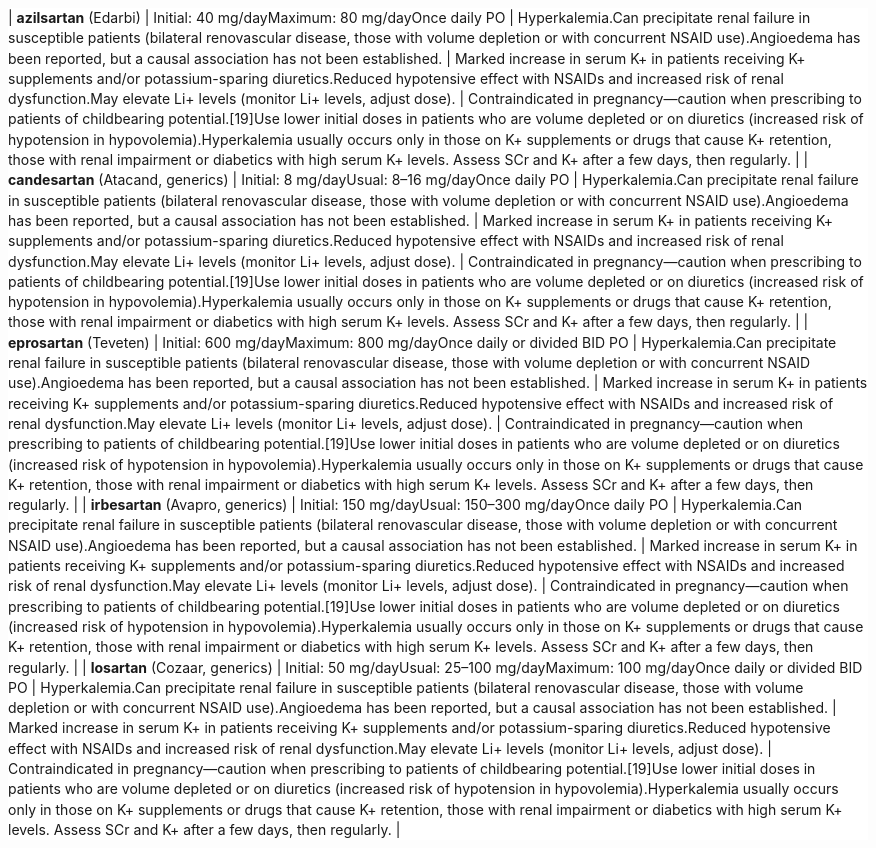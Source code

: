 | **azilsartan** (Edarbi) | Initial: 40 mg/dayMaximum: 80 mg/dayOnce daily PO | Hyperkalemia.Can precipitate renal failure in susceptible patients (bilateral renovascular disease, those with volume depletion or with concurrent NSAID use).Angioedema has been reported, but a causal association has not been established. | Marked increase in serum K​+ in patients receiving K​+ supplements and/or potassium-sparing diuretics.Reduced hypotensive effect with NSAIDs and increased risk of renal dysfunction.May elevate Li​+ levels (monitor Li​+ levels, adjust dose). | Contraindicated in pregnancy—caution when prescribing to patients of childbearing potential.​[19]Use lower initial doses in patients who are volume depleted or on diuretics (increased risk of hypotension in hypovolemia).Hyperkalemia usually occurs only in those on K​+ supplements or drugs that cause K​+ retention, those with renal impairment or diabetics with high serum K​+ levels. Assess SCr and K​+ after a few days, then regularly. |
| **candesartan** (Atacand, generics) | Initial: 8 mg/dayUsual: 8–16 mg/dayOnce daily PO | Hyperkalemia.Can precipitate renal failure in susceptible patients (bilateral renovascular disease, those with volume depletion or with concurrent NSAID use).Angioedema has been reported, but a causal association has not been established. | Marked increase in serum K​+ in patients receiving K​+ supplements and/or potassium-sparing diuretics.Reduced hypotensive effect with NSAIDs and increased risk of renal dysfunction.May elevate Li​+ levels (monitor Li​+ levels, adjust dose). | Contraindicated in pregnancy—caution when prescribing to patients of childbearing potential.​[19]Use lower initial doses in patients who are volume depleted or on diuretics (increased risk of hypotension in hypovolemia).Hyperkalemia usually occurs only in those on K​+ supplements or drugs that cause K​+ retention, those with renal impairment or diabetics with high serum K​+ levels. Assess SCr and K​+ after a few days, then regularly. |
| **eprosartan** (Teveten) | Initial: 600 mg/dayMaximum: 800 mg/dayOnce daily or divided BID PO | Hyperkalemia.Can precipitate renal failure in susceptible patients (bilateral renovascular disease, those with volume depletion or with concurrent NSAID use).Angioedema has been reported, but a causal association has not been established. | Marked increase in serum K​+ in patients receiving K​+ supplements and/or potassium-sparing diuretics.Reduced hypotensive effect with NSAIDs and increased risk of renal dysfunction.May elevate Li​+ levels (monitor Li​+ levels, adjust dose). | Contraindicated in pregnancy—caution when prescribing to patients of childbearing potential.​[19]Use lower initial doses in patients who are volume depleted or on diuretics (increased risk of hypotension in hypovolemia).Hyperkalemia usually occurs only in those on K​+ supplements or drugs that cause K​+ retention, those with renal impairment or diabetics with high serum K​+ levels. Assess SCr and K​+ after a few days, then regularly. |
| **irbesartan** (Avapro, generics) | Initial: 150 mg/dayUsual: 150–300 mg/dayOnce daily PO | Hyperkalemia.Can precipitate renal failure in susceptible patients (bilateral renovascular disease, those with volume depletion or with concurrent NSAID use).Angioedema has been reported, but a causal association has not been established. | Marked increase in serum K​+ in patients receiving K​+ supplements and/or potassium-sparing diuretics.Reduced hypotensive effect with NSAIDs and increased risk of renal dysfunction.May elevate Li​+ levels (monitor Li​+ levels, adjust dose). | Contraindicated in pregnancy—caution when prescribing to patients of childbearing potential.​[19]Use lower initial doses in patients who are volume depleted or on diuretics (increased risk of hypotension in hypovolemia).Hyperkalemia usually occurs only in those on K​+ supplements or drugs that cause K​+ retention, those with renal impairment or diabetics with high serum K​+ levels. Assess SCr and K​+ after a few days, then regularly. |
| **losartan** (Cozaar, generics) | Initial: 50 mg/dayUsual: 25–100 mg/dayMaximum: 100 mg/dayOnce daily or divided BID PO | Hyperkalemia.Can precipitate renal failure in susceptible patients (bilateral renovascular disease, those with volume depletion or with concurrent NSAID use).Angioedema has been reported, but a causal association has not been established. | Marked increase in serum K​+ in patients receiving K​+ supplements and/or potassium-sparing diuretics.Reduced hypotensive effect with NSAIDs and increased risk of renal dysfunction.May elevate Li​+ levels (monitor Li​+ levels, adjust dose). | Contraindicated in pregnancy—caution when prescribing to patients of childbearing potential.​[19]Use lower initial doses in patients who are volume depleted or on diuretics (increased risk of hypotension in hypovolemia).Hyperkalemia usually occurs only in those on K​+ supplements or drugs that cause K​+ retention, those with renal impairment or diabetics with high serum K​+ levels. Assess SCr and K​+ after a few days, then regularly. |